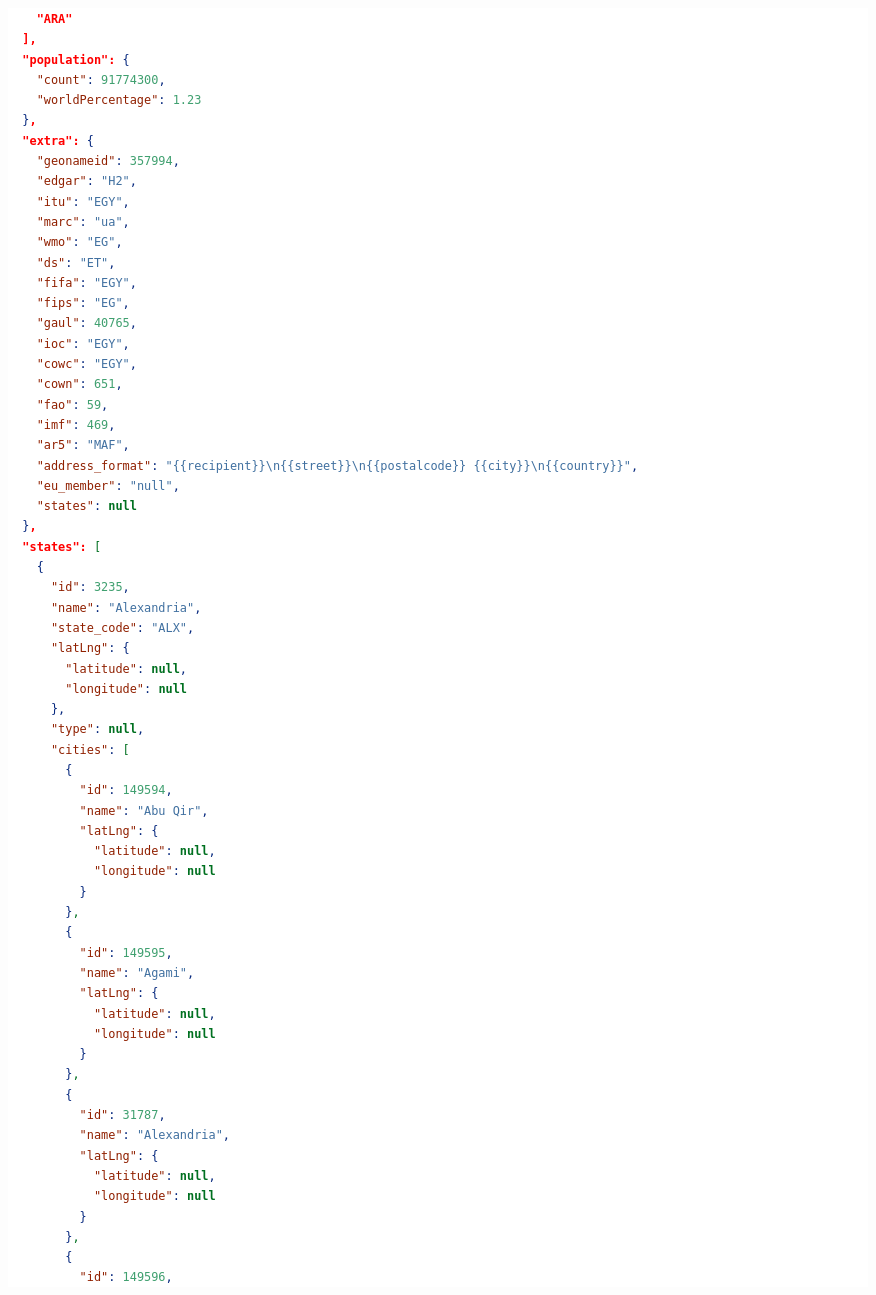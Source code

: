 ```json
    "ARA"
  ],
  "population": {
    "count": 91774300,
    "worldPercentage": 1.23
  },
  "extra": {
    "geonameid": 357994,
    "edgar": "H2",
    "itu": "EGY",
    "marc": "ua",
    "wmo": "EG",
    "ds": "ET",
    "fifa": "EGY",
    "fips": "EG",
    "gaul": 40765,
    "ioc": "EGY",
    "cowc": "EGY",
    "cown": 651,
    "fao": 59,
    "imf": 469,
    "ar5": "MAF",
    "address_format": "{{recipient}}\n{{street}}\n{{postalcode}} {{city}}\n{{country}}",
    "eu_member": "null",
    "states": null
  },
  "states": [
    {
      "id": 3235,
      "name": "Alexandria",
      "state_code": "ALX",
      "latLng": {
        "latitude": null,
        "longitude": null
      },
      "type": null,
      "cities": [
        {
          "id": 149594,
          "name": "Abu Qir",
          "latLng": {
            "latitude": null,
            "longitude": null
          }
        },
        {
          "id": 149595,
          "name": "Agami",
          "latLng": {
            "latitude": null,
            "longitude": null
          }
        },
        {
          "id": 31787,
          "name": "Alexandria",
          "latLng": {
            "latitude": null,
            "longitude": null
          }
        },
        {
          "id": 149596,
```